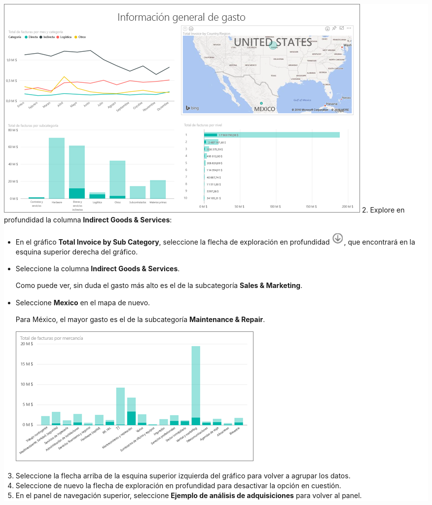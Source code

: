    ![Seleccione Mexico en la página de información general de gasto](media/sample-procurement/pbi_procsample_spendmexico.png)
2. Explore en profundidad la columna **Indirect Goods & Services**:

   * En el gráfico **Total Invoice by Sub Category**, seleccione la flecha de exploración en profundidad ![Flecha de exploración en profundidad](media/sample-procurement/pbi_drilldown_icon.png), que encontrará en la esquina superior derecha del gráfico.
   * Seleccione la columna **Indirect Goods & Services**.

      Como puede ver, sin duda el gasto más alto es el de la subcategoría **Sales & Marketing**.
   * Seleccione **Mexico** en el mapa de nuevo.

      Para México, el mayor gasto es el de la subcategoría **Maintenance & Repair**.

      ![Exploración en profundidad de Indirect Goods & Services para México](media/sample-procurement/pbi_procsample_drill_mexico.png)
3. Seleccione la flecha arriba de la esquina superior izquierda del gráfico para volver a agrupar los datos.
4. Seleccione de nuevo la flecha de exploración en profundidad para desactivar la opción en cuestión.  
5. En el panel de navegación superior, seleccione **Ejemplo de análisis de adquisiciones** para volver al panel.
